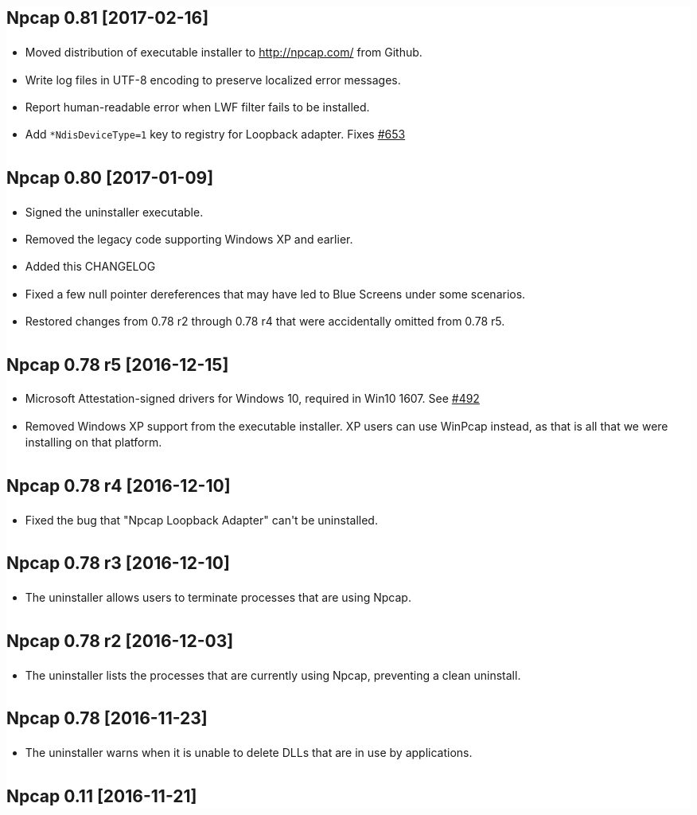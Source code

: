## Npcap 0.81 [2017-02-16]

* Moved distribution of executable installer to http://npcap.com/ from Github.

* Write log files in UTF-8 encoding to preserve localized error messages.

* Report human-readable error when LWF filter fails to be installed.

* Add `*NdisDeviceType=1` key to registry for Loopback adapter. Fixes [#653](http://issues.nmap.org/653)

## Npcap 0.80 [2017-01-09]

* Signed the uninstaller executable.

* Removed the legacy code supporting Windows XP and earlier.

* Added this CHANGELOG

* Fixed a few null pointer dereferences that may have led to Blue Screens under
  some scenarios.

* Restored changes from 0.78 r2 through 0.78 r4 that were accidentally omitted
  from 0.78 r5.

## Npcap 0.78 r5 [2016-12-15]

* Microsoft Attestation-signed drivers for Windows 10, required in Win10 1607.
  See [#492](http://issues.nmap.org/492)

* Removed Windows XP support from the executable installer. XP users can use
  WinPcap instead, as that is all that we were installing on that platform.

## Npcap 0.78 r4 [2016-12-10]

* Fixed the bug that "Npcap Loopback Adapter" can't be uninstalled.

## Npcap 0.78 r3 [2016-12-10]

* The uninstaller allows users to terminate processes that are using Npcap.

## Npcap 0.78 r2 [2016-12-03]

* The uninstaller lists the processes that are currently using Npcap,
  preventing a clean uninstall.

## Npcap 0.78 [2016-11-23]

* The uninstaller warns when it is unable to delete DLLs that are in use by
  applications.

## Npcap 0.11 [2016-11-21]
